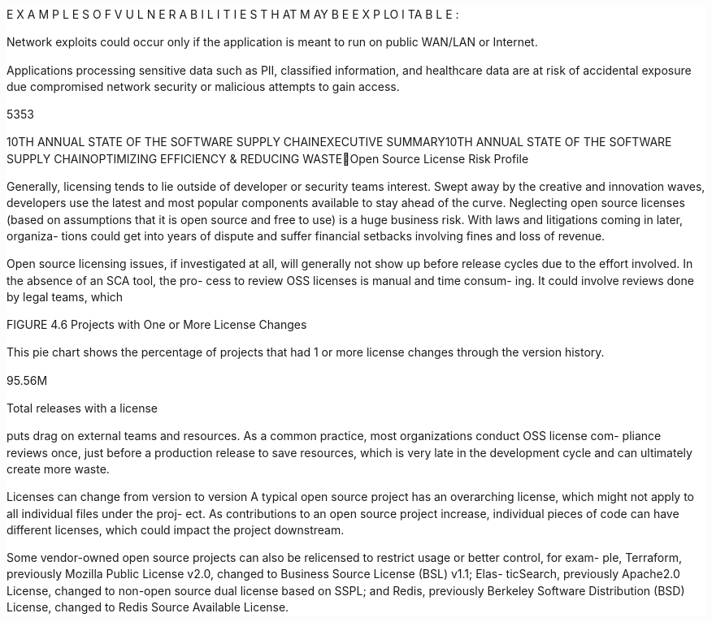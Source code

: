 E X A M P L E S O F V U L N E R A B I L I T I E S T H AT M AY B E E X P LO I TA B L E :

Network exploits could occur only if the application is 
meant to run on public WAN/LAN or Internet. 

Applications processing sensitive data such as PII, 
classified information, and healthcare data are at risk of 
accidental exposure due compromised network security 
or malicious attempts to gain access. 

5353

10TH ANNUAL STATE OF THE SOFTWARE SUPPLY CHAINEXECUTIVE SUMMARY10TH ANNUAL STATE OF THE SOFTWARE SUPPLY CHAINOPTIMIZING EFFICIENCY \& REDUCING WASTEOpen Source License Risk Profile

Generally, licensing tends to lie outside of developer or 
security teams interest. Swept away by the creative and 
innovation waves, developers use the latest and most 
popular components available to stay ahead of the curve. 
Neglecting open source licenses (based on assumptions 
that it is open source and free to use) is a huge business 
risk. With laws and litigations coming in later, organiza\-
tions could get into years of dispute and suffer financial 
setbacks involving fines and loss of revenue.

Open source licensing issues, if investigated at all, will 
generally not show up before release cycles due to the 
effort involved. In the absence of an SCA tool, the pro\-
cess to review OSS licenses is manual and time consum\-
ing. It could involve reviews done by legal teams, which 

FIGURE 4\.6
Projects with One or More License Changes

This pie chart shows the percentage of projects that had 1 or more license 
changes through the version history.

95\.56M

Total releases with a license

puts drag on external teams and resources. As a common 
practice, most organizations conduct OSS license com\-
pliance reviews once, just before a production release 
to save resources, which is very late in the development 
cycle and can ultimately create more waste.

Licenses can change from version to version
A typical open source project has an overarching license, 
which might not apply to all individual files under the proj\-
ect. As contributions to an open source project increase, 
individual pieces of code can have different licenses, 
which could impact the project downstream.

Some vendor\-owned open source projects can also be 
relicensed to restrict usage or better control, for exam\-
ple, Terraform, previously Mozilla Public License v2\.0, 
changed to Business Source License (BSL) v1\.1; Elas\-
ticSearch, previously Apache2\.0 License, changed to 
non\-open source dual license based on SSPL; and Redis, 
previously Berkeley Software Distribution (BSD) License, 
changed to Redis Source Available License.
